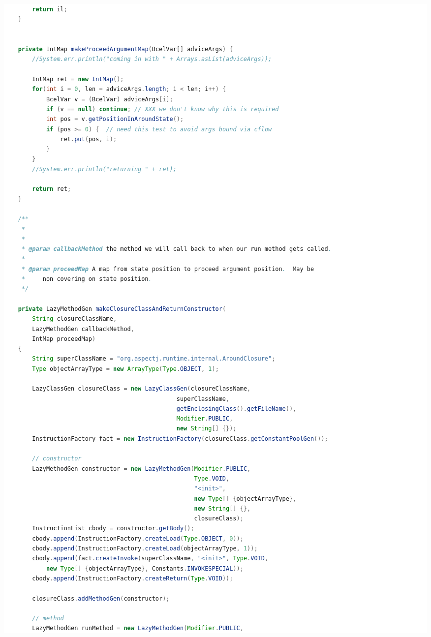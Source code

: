 ```java
        return il;
    }
    

    private IntMap makeProceedArgumentMap(BcelVar[] adviceArgs) {
        //System.err.println("coming in with " + Arrays.asList(adviceArgs));

        IntMap ret = new IntMap();
        for(int i = 0, len = adviceArgs.length; i < len; i++) {
            BcelVar v = (BcelVar) adviceArgs[i];
            if (v == null) continue; // XXX we don't know why this is required
            int pos = v.getPositionInAroundState();
            if (pos >= 0) {  // need this test to avoid args bound via cflow
            	ret.put(pos, i);
            }
        }
        //System.err.println("returning " + ret);
        
        return ret;
    }

	/**
	 * 
	 * 
	 * @param callbackMethod the method we will call back to when our run method gets called.
	 * 
	 * @param proceedMap A map from state position to proceed argument position.  May be
	 *     non covering on state position.
	 */

	private LazyMethodGen makeClosureClassAndReturnConstructor(
		String closureClassName,
        LazyMethodGen callbackMethod, 
        IntMap proceedMap) 
    {
		String superClassName = "org.aspectj.runtime.internal.AroundClosure";
        Type objectArrayType = new ArrayType(Type.OBJECT, 1);
        
		LazyClassGen closureClass = new LazyClassGen(closureClassName,
			                                     superClassName, 
                                                 getEnclosingClass().getFileName(),
			                                     Modifier.PUBLIC,
			                                     new String[] {});
        InstructionFactory fact = new InstructionFactory(closureClass.getConstantPoolGen());
        				
        // constructor
        LazyMethodGen constructor = new LazyMethodGen(Modifier.PUBLIC, 
                                                      Type.VOID, 
                                                      "<init>", 
                                                      new Type[] {objectArrayType},
                                                      new String[] {}, 
                                                      closureClass);        
        InstructionList cbody = constructor.getBody();        
		cbody.append(InstructionFactory.createLoad(Type.OBJECT, 0));
		cbody.append(InstructionFactory.createLoad(objectArrayType, 1));
		cbody.append(fact.createInvoke(superClassName, "<init>", Type.VOID, 
			new Type[] {objectArrayType}, Constants.INVOKESPECIAL));
		cbody.append(InstructionFactory.createReturn(Type.VOID));

        closureClass.addMethodGen(constructor);
        
        // method		
        LazyMethodGen runMethod = new LazyMethodGen(Modifier.PUBLIC, 
```